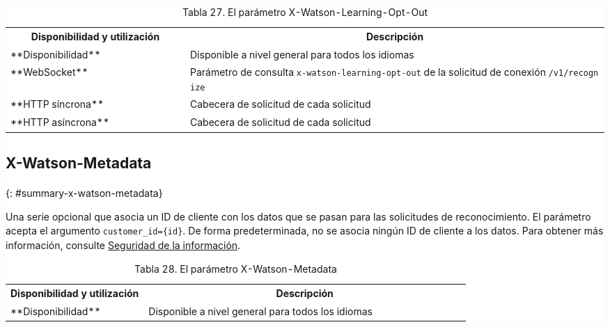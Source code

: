 <table>
  <caption>Tabla 27. El parámetro X-Watson-Learning-Opt-Out</caption>
  <tr>
    <th>Disponibilidad y utilización</th>
    <th style="vertical-align:bottom">Descripción</th>
  </tr>
  <tr>
    <td style="text-align:left; width:30%">
      **Disponibilidad**
    </td>
    <td style="text-align:left">
      Disponible a nivel general para todos los idiomas
    </td>
  </tr>
  <tr>
    <td style="text-align:left">
      **WebSocket**
    </td>
    <td style="text-align:left">
      Parámetro de consulta <code>x-watson-learning-opt-out</code> de la solicitud de conexión <code>/v1/recognize</code>
    </td>
  </tr>
  <tr>
    <td style="text-align:left">
      **HTTP síncrona**
    </td>
    <td style="text-align:left">
      Cabecera de solicitud de cada solicitud
    </td>
  </tr>
  <tr>
    <td style="text-align:left">
      **HTTP asíncrona**
    </td>
    <td style="text-align:left">
      Cabecera de solicitud de cada solicitud
    </td>
  </tr>
</table>

## X-Watson-Metadata
{: #summary-x-watson-metadata}

Una serie opcional que asocia un ID de cliente con los datos que se pasan para las solicitudes de reconocimiento. El parámetro acepta el argumento `customer_id={id}`. De forma predeterminada, no se asocia ningún ID de cliente a los datos. Para obtener más información, consulte [Seguridad de la información](/docs/services/speech-to-text?topic=speech-to-text-information-security).

<table>
  <caption>Tabla 28. El parámetro X-Watson-Metadata</caption>
  <tr>
    <th>Disponibilidad y utilización</th>
    <th style="vertical-align:bottom">Descripción</th>
  </tr>
  <tr>
    <td style="text-align:left; width:30%">
      **Disponibilidad**
    </td>
    <td style="text-align:left">
      Disponible a nivel general para todos los idiomas
    </td>
  </tr>
  <tr>